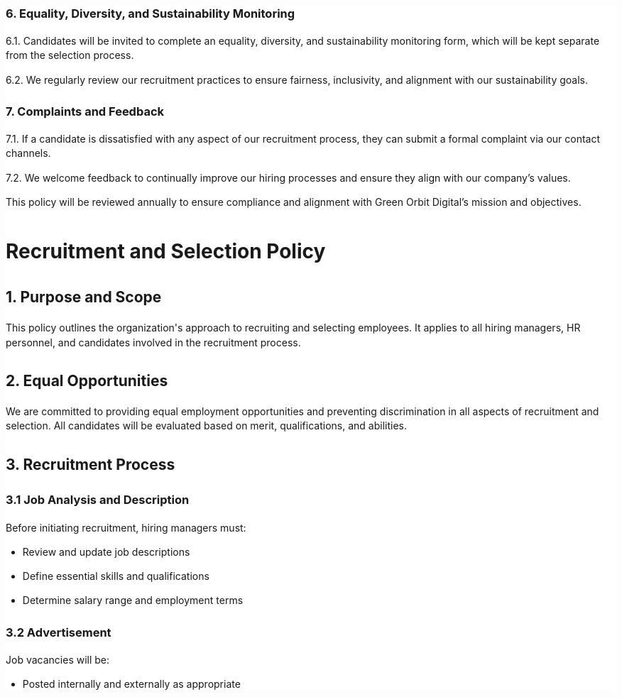 ### 6. Equality, Diversity, and Sustainability Monitoring

6.1. Candidates will be invited to complete an equality, diversity, and sustainability monitoring form, which will be kept separate from the selection process.

6.2. We regularly review our recruitment practices to ensure fairness, inclusivity, and alignment with our sustainability goals.



### 7. Complaints and Feedback

7.1. If a candidate is dissatisfied with any aspect of our recruitment process, they can submit a formal complaint via our contact channels.

7.2. We welcome feedback to continually improve our hiring processes and ensure they align with our company’s values.



This policy will be reviewed annually to ensure compliance and alignment with Green Orbit Digital’s mission and objectives.



# Recruitment and Selection Policy

## 1. Purpose and Scope

This policy outlines the organization's approach to recruiting and selecting employees. It applies to all hiring managers, HR personnel, and candidates involved in the recruitment process.

## 2. Equal Opportunities

We are committed to providing equal employment opportunities and preventing discrimination in all aspects of recruitment and selection. All candidates will be evaluated based on merit, qualifications, and abilities.

## 3. Recruitment Process

### 3.1 Job Analysis and Description

Before initiating recruitment, hiring managers must:

- Review and update job descriptions

- Define essential skills and qualifications

- Determine salary range and employment terms

### 3.2 Advertisement

Job vacancies will be:

- Posted internally and externally as appropriate
